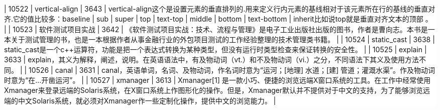 | 10522 | vertical-align     | 3643 | vertical-align这个是设置元素的垂直排列的.用来定义行内元素的基线相对于该元素所在行的基线的垂直对齐.它的值比较多：baseline | sub | super | top | text-top | middle | bottom | text-bottom | inherit比如说top就是垂直对齐文本的顶部 。                                                                                                                                                                                                                                                                                                                                                                                                                                                                                                                                                                                                                                                                                                              |
| 10523 | 软件测试项目实战           | 3642 | 《软件测试项目实战：技术、流程与管理》是电子工业出版社出版的图书，作者是曹向志。本书是一本关于测试管理的书，也是一本根据作者从事金融行业的外包项目测试的工作经验整理的技术管理类书籍。                                                                                                                                                                                                                                                                                                                                                                                                                                                                                                                                                                                                                                                                                                                                                                                       |
| 10524 | static_cast        | 3638 | static_cast是一个c++运算符，功能是把一个表达式转换为某种类型，但没有运行时类型检查来保证转换的安全性。                                                                                                                                                                                                                                                                                                                                                                                                                                                                                                                                                                                                                                                                                                                                                                                                                        |
| 10525 | explain            | 3633 | explain，其义为解释，阐述，说明。在英语语法中，有及物动词（vt.）和不及物动词（vi.）之分，不同语法下其义及使用方法不同。                                                                                                                                                                                                                                                                                                                                                                                                                                                                                                                                                                                                                                                                                                                                                                                                                |
| 10526 | canal              | 3631 | canal，英语单词，名词、及物动词，作名词时意为“运河；[地理] 水道；[建] 管道；灌溉水渠”。作及物动词时意为“在…开凿运河”。                                                                                                                                                                                                                                                                                                                                                                                                                                                                                                                                                                                                                                                                                                                                                                                                               |
| 10527 | xmanager           | 3613 | Xmanager[1] 是一款小巧、便捷的浏览远端X窗口系统的工具。在工作中经常使用Xmanager来登录远端的Solaris系统，在X窗口系统上作图形化的操作。但是，Xmanager默认并不提供对于中文的支持，为了能够浏览远端的中文Solaris系统，就必须对Xmanager作一些定制化操作，提供中文的浏览能力。                                                                                                                                                                                                                                                                                                                                                                                                                                                                                                                                                                                                                                                                                                                    |